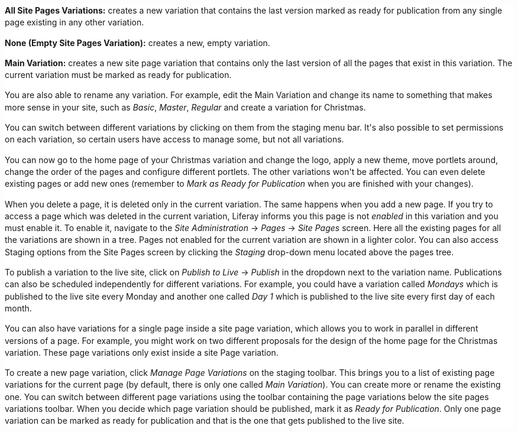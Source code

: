 **All Site Pages Variations:** creates a new variation that contains the last
version marked as ready for publication from any single page existing in any
other variation.

**None (Empty Site Pages Variation):** creates a new, empty variation.

**Main Variation:** creates a new site page variation that contains only the
last version of all the pages that exist in this variation. The current
variation must be marked as ready for publication.

You are also able to rename any variation. For example, edit the Main Variation
and change its name to something that makes more sense in your site, such as
*Basic*, *Master*, *Regular* and create a variation for Christmas.

You can switch between different variations by clicking on them from the staging
menu bar. It's also possible to set permissions on each variation, so certain
users have access to manage some, but not all variations.

You can now go to the home page of your Christmas variation and change the logo,
apply a new theme, move portlets around, change the order of the pages and
configure different portlets. The other variations won't be affected. You can
even delete existing pages or add new ones (remember to *Mark as Ready for
Publication* when you are finished with your changes).

When you delete a page, it is deleted only in the current variation. The same
happens when you add a new page. If you try to access a page which was deleted
in the current variation, Liferay informs you this page is not *enabled* in this
variation and you must enable it. To enable it, navigate to the *Site
Administration* &rarr; *Pages* &rarr; *Site Pages* screen. Here all the existing
pages for all the variations are shown in a tree. Pages not enabled for the
current variation are shown in a lighter color. You can also access Staging
options from the Site Pages screen by clicking the *Staging* drop-down menu
located above the pages tree.

To publish a variation to the live site, click on *Publish to Live* &rarr;
*Publish* in the dropdown next to the variation name. Publications can also be
scheduled independently for different variations. For example, you could have a
variation called *Mondays* which is published to the live site every Monday and
another one called *Day 1* which is published to the live site every first day
of each month.

You can also have variations for a single page inside a site page variation,
which allows you to work in parallel in different versions of a page. For
example, you might work on two different proposals for the design of the home
page for the Christmas variation. These page variations only exist inside a site
Page variation.

To create a new page variation, click *Manage Page Variations* on the staging
toolbar. This brings you to a list of existing page variations for the current
page (by default, there is only one called *Main Variation*). You can create
more or rename the existing one. You can switch between different page
variations using the toolbar containing the page variations below the site pages
variations toolbar. When you decide which page variation should be published,
mark it as *Ready for Publication*. Only one page variation can be marked as
ready for publication and that is the one that gets published to the live site.
